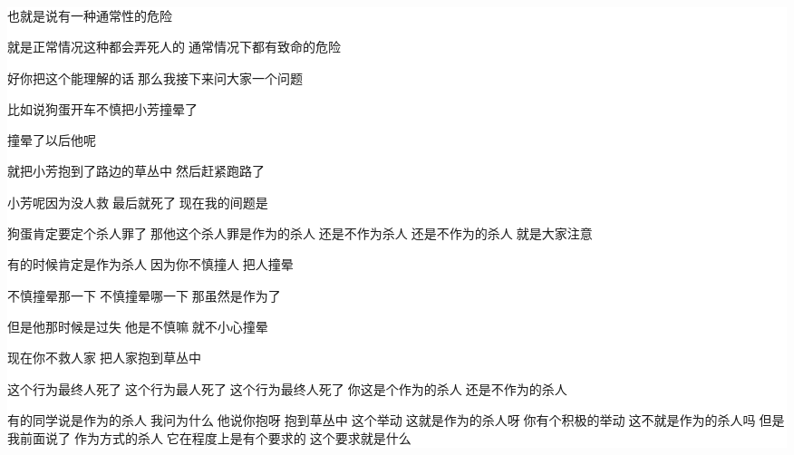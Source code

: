 也就是说有一种通常性的危险

就是正常情况这种都会弄死人的
通常情况下都有致命的危险

好你把这个能理解的话
那么我接下来问大家一个问题

比如说狗蛋开车不慎把小芳撞晕了

撞晕了以后他呢

就把小芳抱到了路边的草丛中
然后赶紧跑路了

小芳呢因为没人救
最后就死了
现在我的间题是

狗蛋肯定要定个杀人罪了
那他这个杀人罪是作为的杀人
还是不作为杀人
还是不作为的杀人
就是大家注意

有的时候肯定是作为杀人
因为你不慎撞人
把人撞晕

不慎撞晕那一下
不慎撞晕哪一下
那虽然是作为了

但是他那时候是过失
他是不慎嘛
就不小心撞晕

现在你不救人家
把人家抱到草丛中

这个行为最终人死了
这个行为最人死了
这个行为最终人死了
你这是个作为的杀人
还是不作为的杀人

有的同学说是作为的杀人
我问为什么
他说你抱呀
抱到草丛中
这个举动
这就是作为的杀人呀
你有个积极的举动
这不就是作为的杀人吗
但是我前面说了
作为方式的杀人
它在程度上是有个要求的
这个要求就是什么
